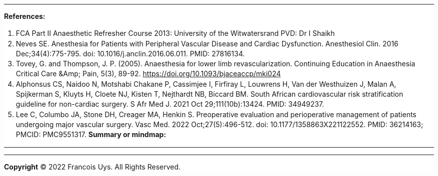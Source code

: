 
---
**References:**

1. FCA Part II Anaesthetic Refresher Course 2013: University of the Witwatersrand PVD: Dr I Shaikh
2. Neves SE. Anesthesia for Patients with Peripheral Vascular Disease and Cardiac Dysfunction. Anesthesiol Clin. 2016 Dec;34(4):775-795. doi: 10.1016/j.anclin.2016.06.011. PMID: 27816134.
3. Tovey, G. and Thompson, J. P. (2005). Anaesthesia for lower limb revascularization. Continuing Education in Anaesthesia Critical Care &Amp; Pain, 5(3), 89-92. https://doi.org/10.1093/bjaceaccp/mki024
4. Alphonsus CS, Naidoo N, Motshabi Chakane P, Cassimjee I, Firfiray L, Louwrens H, Van der Westhuizen J, Malan A, Spijkerman S, Kluyts H, Cloete NJ, Kisten T, Nejthardt NB, Biccard BM. South African cardiovascular risk stratification guideline for non-cardiac surgery. S Afr Med J. 2021 Oct 29;111(10b):13424. PMID: 34949237.
5. Lee C, Columbo JA, Stone DH, Creager MA, Henkin S. Preoperative evaluation and perioperative management of patients undergoing major vascular surgery. Vasc Med. 2022 Oct;27(5):496-512. doi: 10.1177/1358863X221122552. PMID: 36214163; PMCID: PMC9551317.
**Summary or mindmap:**

---------------------------------------------------------------------------------------------
---
**Copyright**
© 2022 Francois Uys. All Rights Reserved.